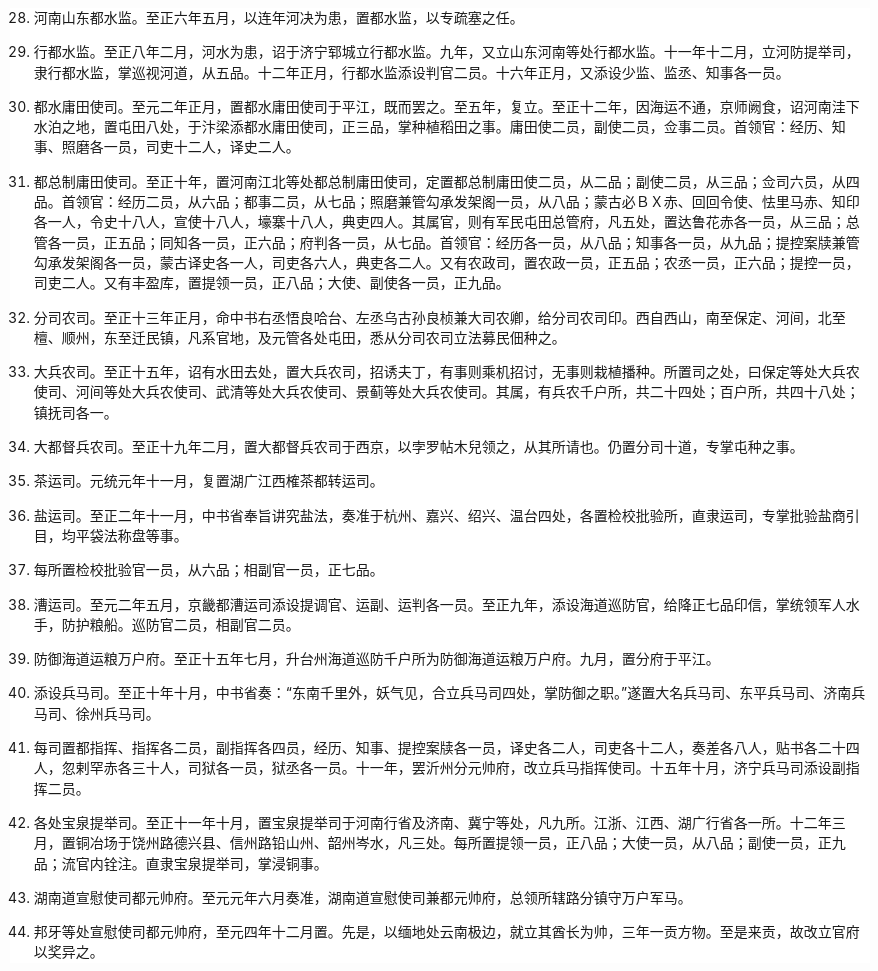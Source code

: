 28. <span id="志第四十一下_百官八-28"></span>
河南山东都水监。至正六年五月，以连年河决为患，置都水监，以专疏塞之任。

29. <span id="志第四十一下_百官八-29"></span>
行都水监。至正八年二月，河水为患，诏于济宁郓城立行都水监。九年，又立山东河南等处行都水监。十一年十二月，立河防提举司，隶行都水监，掌巡视河道，从五品。十二年正月，行都水监添设判官二员。十六年正月，又添设少监、监丞、知事各一员。

30. <span id="志第四十一下_百官八-30"></span>
都水庸田使司。至元二年正月，置都水庸田使司于平江，既而罢之。至五年，复立。至正十二年，因海运不通，京师阙食，诏河南洼下水泊之地，置屯田八处，于汴梁添都水庸田使司，正三品，掌种植稻田之事。庸田使二员，副使二员，佥事二员。首领官：经历、知事、照磨各一员，司吏十二人，译史二人。

31. <span id="志第四十一下_百官八-31"></span>
都总制庸田使司。至正十年，置河南江北等处都总制庸田使司，定置都总制庸田使二员，从二品；副使二员，从三品；佥司六员，从四品。首领官：经历二员，从六品；都事二员，从七品；照磨兼管勾承发架阁一员，从八品；蒙古必ＢＸ赤、回回令使、怯里马赤、知印各一人，令史十八人，宣使十八人，壕寨十八人，典吏四人。其属官，则有军民屯田总管府，凡五处，置达鲁花赤各一员，从三品；总管各一员，正五品；同知各一员，正六品；府判各一员，从七品。首领官：经历各一员，从八品；知事各一员，从九品；提控案牍兼管勾承发架阁各一员，蒙古译史各一人，司吏各六人，典吏各二人。又有农政司，置农政一员，正五品；农丞一员，正六品；提控一员，司吏二人。又有丰盈库，置提领一员，正八品；大使、副使各一员，正九品。

32. <span id="志第四十一下_百官八-32"></span>
分司农司。至正十三年正月，命中书右丞悟良哈台、左丞乌古孙良桢兼大司农卿，给分司农司印。西自西山，南至保定、河间，北至檀、顺州，东至迁民镇，凡系官地，及元管各处屯田，悉从分司农司立法募民佃种之。

33. <span id="志第四十一下_百官八-33"></span>
大兵农司。至正十五年，诏有水田去处，置大兵农司，招诱夫丁，有事则乘机招讨，无事则栽植播种。所置司之处，曰保定等处大兵农使司、河间等处大兵农使司、武清等处大兵农使司、景蓟等处大兵农使司。其属，有兵农千户所，共二十四处；百户所，共四十八处；镇抚司各一。

34. <span id="志第四十一下_百官八-34"></span>
大都督兵农司。至正十九年二月，置大都督兵农司于西京，以孛罗帖木兒领之，从其所请也。仍置分司十道，专掌屯种之事。

35. <span id="志第四十一下_百官八-35"></span>
茶运司。元统元年十一月，复置湖广江西榷茶都转运司。

36. <span id="志第四十一下_百官八-36"></span>
盐运司。至正二年十一月，中书省奉旨讲究盐法，奏准于杭州、嘉兴、绍兴、温台四处，各置检校批验所，直隶运司，专掌批验盐商引目，均平袋法称盘等事。

37. <span id="志第四十一下_百官八-37"></span>
每所置检校批验官一员，从六品；相副官一员，正七品。

38. <span id="志第四十一下_百官八-38"></span>
漕运司。至元二年五月，京畿都漕运司添设提调官、运副、运判各一员。至正九年，添设海道巡防官，给降正七品印信，掌统领军人水手，防护粮船。巡防官二员，相副官二员。

39. <span id="志第四十一下_百官八-39"></span>
防御海道运粮万户府。至正十五年七月，升台州海道巡防千户所为防御海道运粮万户府。九月，置分府于平江。

40. <span id="志第四十一下_百官八-40"></span>
添设兵马司。至正十年十月，中书省奏：“东南千里外，妖气见，合立兵马司四处，掌防御之职。”遂置大名兵马司、东平兵马司、济南兵马司、徐州兵马司。

41. <span id="志第四十一下_百官八-41"></span>
每司置都指挥、指挥各二员，副指挥各四员，经历、知事、提控案牍各一员，译史各二人，司吏各十二人，奏差各八人，贴书各二十四人，忽剌罕赤各三十人，司狱各一员，狱丞各一员。十一年，罢沂州分元帅府，改立兵马指挥使司。十五年十月，济宁兵马司添设副指挥二员。

42. <span id="志第四十一下_百官八-42"></span>
各处宝泉提举司。至正十一年十月，置宝泉提举司于河南行省及济南、冀宁等处，凡九所。江浙、江西、湖广行省各一所。十二年三月，置铜冶场于饶州路德兴县、信州路铅山州、韶州岑水，凡三处。每所置提领一员，正八品；大使一员，从八品；副使一员，正九品；流官内铨注。直隶宝泉提举司，掌浸铜事。

43. <span id="志第四十一下_百官八-43"></span>
湖南道宣慰使司都元帅府。至元元年六月奏准，湖南道宣慰使司兼都元帅府，总领所辖路分镇守万户军马。

44. <span id="志第四十一下_百官八-44"></span>
邦牙等处宣慰使司都元帅府，至元四年十二月置。先是，以缅地处云南极边，就立其酋长为帅，三年一贡方物。至是来贡，故改立官府以奖异之。
